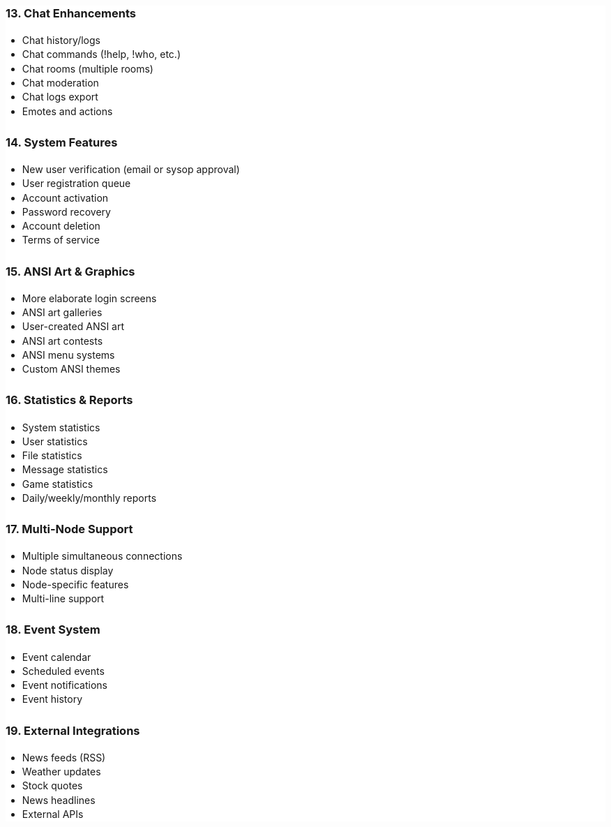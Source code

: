 ### 13. **Chat Enhancements**
- Chat history/logs
- Chat commands (!help, !who, etc.)
- Chat rooms (multiple rooms)
- Chat moderation
- Chat logs export
- Emotes and actions

### 14. **System Features**
- New user verification (email or sysop approval)
- User registration queue
- Account activation
- Password recovery
- Account deletion
- Terms of service

### 15. **ANSI Art & Graphics**
- More elaborate login screens
- ANSI art galleries
- User-created ANSI art
- ANSI art contests
- ANSI menu systems
- Custom ANSI themes

### 16. **Statistics & Reports**
- System statistics
- User statistics
- File statistics
- Message statistics
- Game statistics
- Daily/weekly/monthly reports

### 17. **Multi-Node Support**
- Multiple simultaneous connections
- Node status display
- Node-specific features
- Multi-line support

### 18. **Event System**
- Event calendar
- Scheduled events
- Event notifications
- Event history

### 19. **External Integrations**
- News feeds (RSS)
- Weather updates
- Stock quotes
- News headlines
- External APIs
